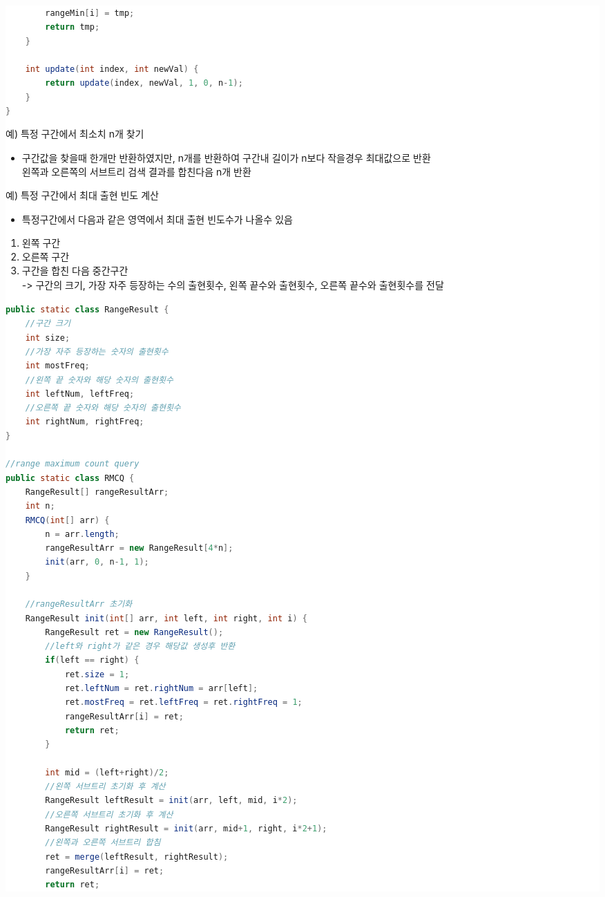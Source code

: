 ```java
		rangeMin[i] = tmp;
		return tmp;
	}
	
	int update(int index, int newVal) {
		return update(index, newVal, 1, 0, n-1);
	}
}
```


예) 특정 구간에서 최소치 n개 찾기
- 구간값을 찾을때 한개만 반환하였지만, n개를 반환하여 구간내 길이가 n보다 작을경우 최대값으로 반환<br>
왼쪽과 오른쪽의 서브트리 검색 결과를 합친다음 n개 반환<br>

예) 특정 구간에서 최대 출현 빈도 계산
- 특정구간에서 다음과 같은 영역에서 최대 출현 빈도수가 나올수 있음
1) 왼쪽 구간<br>
2) 오른쪽 구간<br>
3) 구간을 합친 다음 중간구간<br>
-> 구간의 크기, 가장 자주 등장하는 수의 출현횟수, 왼쪽 끝수와 출현횟수, 오른쪽 끝수와 출현횟수를 전달<br>

```java
public static class RangeResult {
	//구간 크기
	int size;
	//가장 자주 등장하는 숫자의 출현횟수
	int mostFreq;
	//왼쪽 끝 숫자와 해당 숫자의 출현횟수
	int leftNum, leftFreq;
	//오른쪽 끝 숫자와 해당 숫자의 출현횟수
	int rightNum, rightFreq;
}

//range maximum count query
public static class RMCQ {	
	RangeResult[] rangeResultArr;
	int n;
	RMCQ(int[] arr) {
		n = arr.length;
		rangeResultArr = new RangeResult[4*n];
		init(arr, 0, n-1, 1);
	}
	
	//rangeResultArr 초기화
	RangeResult init(int[] arr, int left, int right, int i) {
		RangeResult ret = new RangeResult();
		//left와 right가 같은 경우 해당값 생성후 반환
		if(left == right) {
			ret.size = 1;
			ret.leftNum = ret.rightNum = arr[left];
			ret.mostFreq = ret.leftFreq = ret.rightFreq = 1;
			rangeResultArr[i] = ret;
			return ret;
		}
		
		int mid = (left+right)/2;
		//왼쪽 서브트리 초기화 후 계산
		RangeResult leftResult = init(arr, left, mid, i*2);
		//오른쪽 서브트리 초기화 후 계산
		RangeResult rightResult = init(arr, mid+1, right, i*2+1);
		//왼쪽과 오른쪽 서브트리 합침
		ret = merge(leftResult, rightResult);
		rangeResultArr[i] = ret;
		return ret;
```
